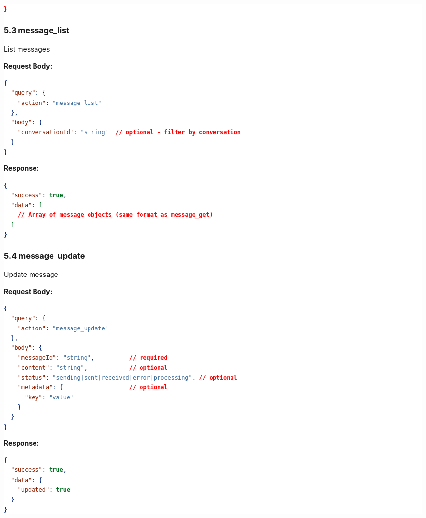 ```json
}
```

### 5.3 message_list
List messages

**Request Body:**
```json
{
  "query": {
    "action": "message_list"
  },
  "body": {
    "conversationId": "string"  // optional - filter by conversation
  }
}
```

**Response:**
```json
{
  "success": true,
  "data": [
    // Array of message objects (same format as message_get)
  ]
}
```

### 5.4 message_update
Update message

**Request Body:**
```json
{
  "query": {
    "action": "message_update"
  },
  "body": {
    "messageId": "string",          // required
    "content": "string",            // optional
    "status": "sending|sent|received|error|processing", // optional
    "metadata": {                   // optional
      "key": "value"
    }
  }
}
```

**Response:**
```json
{
  "success": true,
  "data": {
    "updated": true
  }
}
```
